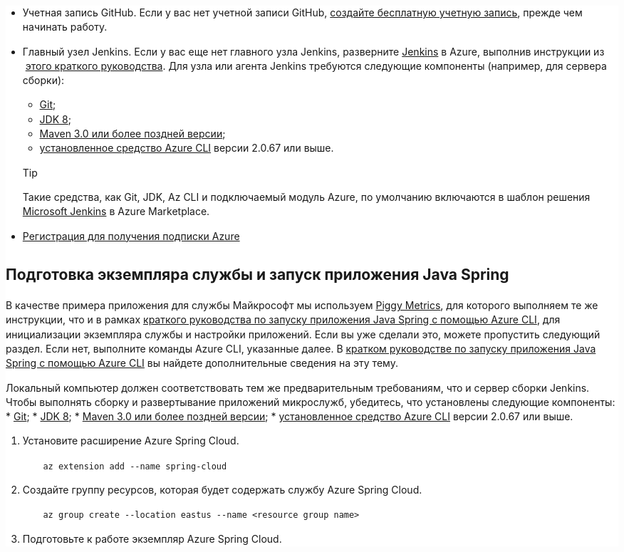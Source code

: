 * Учетная запись GitHub. Если у вас нет учетной записи GitHub, [создайте бесплатную учетную запись](https://github.com/), прежде чем начинать работу.

* Главный узел Jenkins. Если у вас еще нет главного узла Jenkins, разверните [Jenkins](https://aka.ms/jenkins-on-azure) в Azure, выполнив инструкции из  [этого краткого руководства](https://docs.microsoft.com/azure/jenkins/install-jenkins-solution-template). Для узла или агента Jenkins требуются следующие компоненты (например, для сервера сборки):

    * [Git](https://git-scm.com/);
    * [JDK 8](https://docs.microsoft.com/java/azure/jdk/?view=azure-java-stable);
    * [Maven 3.0 или более поздней версии](https://maven.apache.org/download.cgi);
    * [установленное средство Azure CLI](/cli/azure/install-azure-cli?view=azure-cli-latest) версии 2.0.67 или выше.

    >[!TIP]
    > Такие средства, как Git, JDK, Az CLI и подключаемый модуль Azure, по умолчанию включаются в шаблон решения [Microsoft Jenkins](https://aka.ms/jenkins-on-azure) в Azure Marketplace.
    
* [Регистрация для получения подписки Azure](https://azure.microsoft.com/free/)
 
## <a name="provision-a-service-instance-and-launch-a-java-spring-application"></a>Подготовка экземпляра службы и запуск приложения Java Spring

В качестве примера приложения для службы Майкрософт мы используем [Piggy Metrics](https://github.com/Azure-Samples/piggymetrics), для которого выполняем те же инструкции, что и в рамках [краткого руководства по запуску приложения Java Spring с помощью Azure CLI](https://docs.microsoft.com/azure/spring-cloud/spring-cloud-quickstart-launch-app-cli), для инициализации экземпляра службы и настройки приложений. Если вы уже сделали это, можете пропустить следующий раздел. Если нет, выполните команды Azure CLI, указанные далее. В [кратком руководстве по запуску приложения Java Spring с помощью Azure CLI](https://docs.microsoft.com/azure/spring-cloud/spring-cloud-quickstart-launch-app-cli) вы найдете дополнительные сведения на эту тему.

Локальный компьютер должен соответствовать тем же предварительным требованиям, что и сервер сборки Jenkins. Чтобы выполнять сборку и развертывание приложений микрослужб, убедитесь, что установлены следующие компоненты:
    * [Git](https://git-scm.com/);
    * [JDK 8](https://docs.microsoft.com/java/azure/jdk/?view=azure-java-stable);
    * [Maven 3.0 или более поздней версии](https://maven.apache.org/download.cgi);
    * [установленное средство Azure CLI](/cli/azure/install-azure-cli?view=azure-cli-latest) версии 2.0.67 или выше.

1. Установите расширение Azure Spring Cloud.

    ```Azure CLI
        az extension add --name spring-cloud
    ```

2. Создайте группу ресурсов, которая будет содержать службу Azure Spring Cloud.

    ```Azure CLI
        az group create --location eastus --name <resource group name>
    ```

3. Подготовьте к работе экземпляр Azure Spring Cloud.
